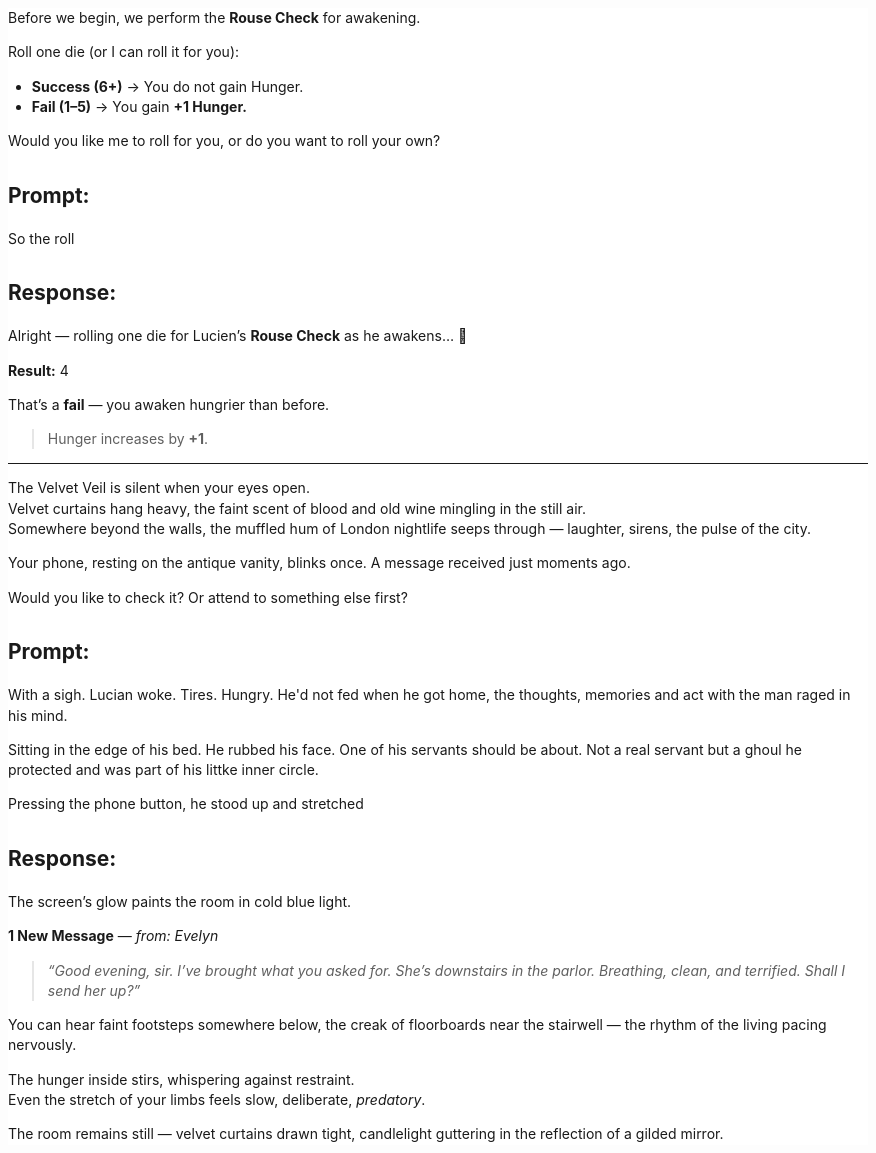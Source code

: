 Before we begin, we perform the **Rouse Check** for awakening.

Roll one die (or I can roll it for you):

*   **Success (6+)** → You do not gain Hunger.
*   **Fail (1–5)** → You gain **+1 Hunger.**

Would you like me to roll for you, or do you want to roll your own?

## Prompt:
So the roll

## Response:
Alright — rolling one die for Lucien’s **Rouse Check** as he awakens… 🎲

**Result:** 4

That’s a **fail** — you awaken hungrier than before.

> Hunger increases by **+1**.

* * *

The Velvet Veil is silent when your eyes open.  
Velvet curtains hang heavy, the faint scent of blood and old wine mingling in the still air.  
Somewhere beyond the walls, the muffled hum of London nightlife seeps through — laughter, sirens, the pulse of the city.

Your phone, resting on the antique vanity, blinks once. A message received just moments ago.

Would you like to check it? Or attend to something else first?

## Prompt:
With a sigh. Lucian woke. Tires. Hungry. He'd not fed when he got home, the thoughts, memories and act with the man raged in his mind.

Sitting in the edge of his bed. He rubbed his face. One of his servants should be about.  Not a real servant but a ghoul he protected and was part of his littke inner circle.

Pressing the phone button, he stood up and stretched

## Response:
The screen’s glow paints the room in cold blue light.

**1 New Message** — _from: Evelyn_

> _“Good evening, sir. I’ve brought what you asked for. She’s downstairs in the parlor. Breathing, clean, and terrified. Shall I send her up?”_

You can hear faint footsteps somewhere below, the creak of floorboards near the stairwell — the rhythm of the living pacing nervously.

The hunger inside stirs, whispering against restraint.  
Even the stretch of your limbs feels slow, deliberate, _predatory_.

The room remains still — velvet curtains drawn tight, candlelight guttering in the reflection of a gilded mirror.
